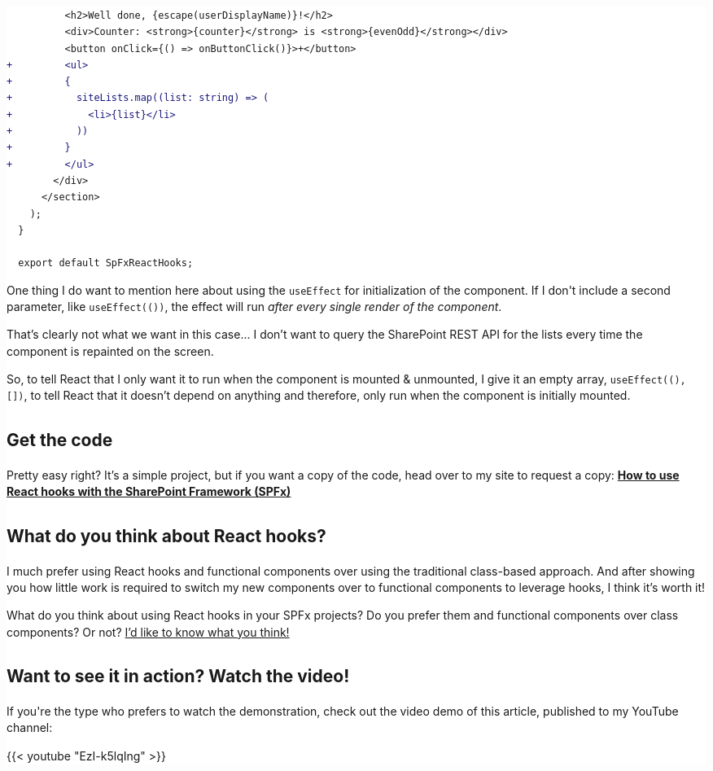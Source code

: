 ```diff
          <h2>Well done, {escape(userDisplayName)}!</h2>
          <div>Counter: <strong>{counter}</strong> is <strong>{evenOdd}</strong></div>
          <button onClick={() => onButtonClick()}>+</button>
+         <ul>
+         {
+           siteLists.map((list: string) => (
+             <li>{list}</li>
+           ))
+         }
+         </ul>
        </div>
      </section>
    );
  }

  export default SpFxReactHooks;
```

One thing I do want to mention here about using the `useEffect` for initialization of the component. If I don't include a second parameter, like `useEffect(())`, the effect will run *after every single render of the component*.

That’s clearly not what we want in this case... I don’t want to query the SharePoint REST API for the lists every time the component is repainted on the screen.

So, to tell React that I only want it to run when the component is mounted & unmounted, I give it an empty array, `useEffect((), [])`, to tell React that it doesn’t depend on anything and therefore, only run when the component is initially mounted.

## Get the code

Pretty easy right? It’s a simple project, but if you want a copy of the code, head over to my site to request a copy: **[How to use React hooks with the SharePoint Framework (SPFx)](https://www.voitanos.io/blog/how-to-use-react-hooks-with-sharepoint-framework-spfx-projects?dst=pnpblog&utm_medium=website&utm_source=pnpblog&utm_campaign=blog&utm_content=How+to+use+React+hooks+with+the+SharePoint+Framework+(SPFx))**

## What do you think about React hooks?

I much prefer using React hooks and functional components over using the traditional class-based approach. And after showing you how little work is required to switch my new components over to functional components to leverage hooks, I think it’s worth it!

What do you think about using React hooks in your SPFx projects? Do you prefer them and functional components over class components? Or not? [I’d like to know what you think!](https://www.twitter.com/andrewconnell)

## Want to see it in action? Watch the video!

If you're the type who prefers to watch the demonstration, check out the video demo of this article, published to my YouTube channel:

{{< youtube "EzI-k5lqIng" >}}
